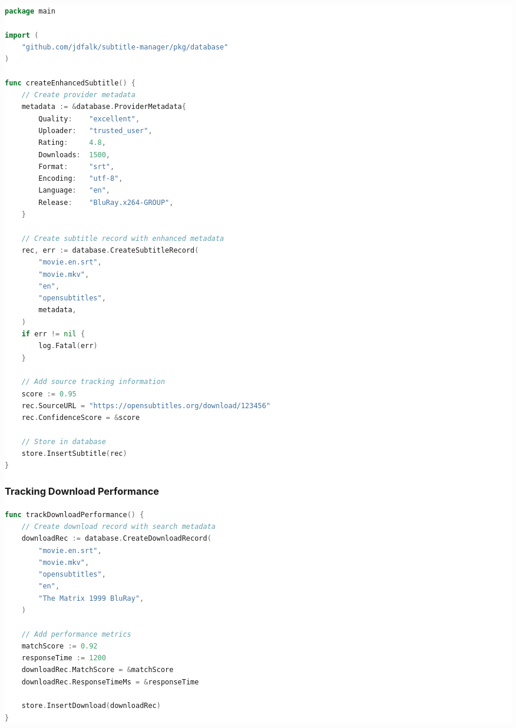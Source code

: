 ```go
package main

import (
    "github.com/jdfalk/subtitle-manager/pkg/database"
)

func createEnhancedSubtitle() {
    // Create provider metadata
    metadata := &database.ProviderMetadata{
        Quality:    "excellent",
        Uploader:   "trusted_user",
        Rating:     4.8,
        Downloads:  1500,
        Format:     "srt",
        Encoding:   "utf-8",
        Language:   "en",
        Release:    "BluRay.x264-GROUP",
    }
    
    // Create subtitle record with enhanced metadata
    rec, err := database.CreateSubtitleRecord(
        "movie.en.srt",
        "movie.mkv", 
        "en", 
        "opensubtitles",
        metadata,
    )
    if err != nil {
        log.Fatal(err)
    }
    
    // Add source tracking information
    score := 0.95
    rec.SourceURL = "https://opensubtitles.org/download/123456"
    rec.ConfidenceScore = &score
    
    // Store in database
    store.InsertSubtitle(rec)
}
```

### Tracking Download Performance

```go
func trackDownloadPerformance() {
    // Create download record with search metadata
    downloadRec := database.CreateDownloadRecord(
        "movie.en.srt",
        "movie.mkv",
        "opensubtitles",
        "en",
        "The Matrix 1999 BluRay",
    )
    
    // Add performance metrics
    matchScore := 0.92
    responseTime := 1200
    downloadRec.MatchScore = &matchScore
    downloadRec.ResponseTimeMs = &responseTime
    
    store.InsertDownload(downloadRec)
}
```
